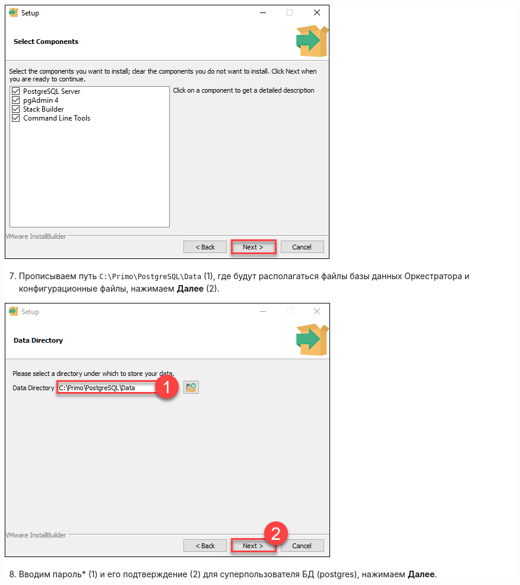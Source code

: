    ![](../../../orchestrator-new/resources/install/quick-install/orch-install-nginxserver-8.png)

7.	Прописываем путь `C:\Primo\PostgreSQL\Data` (1), где будут располагаться файлы базы данных Оркестратора и конфигурационные файлы, нажимаем **Далее** (2).

   ![](../../../orchestrator-new/resources/install/quick-install/orch-install-nginxserver-9.png)

8.	Вводим пароль\* (1) и его подтверждение (2) для суперпользователя БД (postgres), нажимаем **Далее**.
